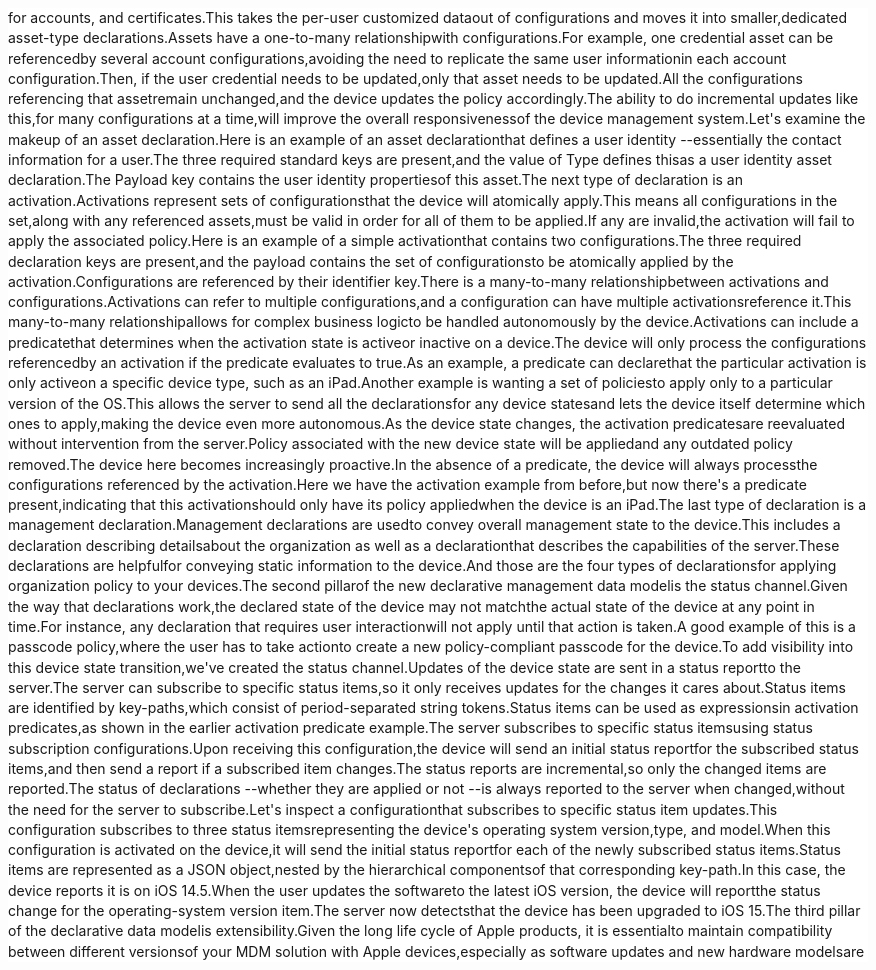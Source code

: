 for accounts, and certificates.This takes the per-user customized dataout of configurations and moves it into smaller,dedicated asset-type declarations.Assets have a one-to-many relationshipwith configurations.For example, one credential asset can be referencedby several account configurations,avoiding the need to replicate the same user informationin each account configuration.Then, if the user credential needs to be updated,only that asset needs to be updated.All the configurations referencing that assetremain unchanged,and the device updates the policy accordingly.The ability to do incremental updates like this,for many configurations at a time,will improve the overall responsivenessof the device management system.Let's examine the makeup of an asset declaration.Here is an example of an asset declarationthat defines a user identity --essentially the contact information for a user.The three required standard keys are present,and the value of Type defines thisas a user identity asset declaration.The Payload key contains the user identity propertiesof this asset.The next type of declaration is an activation.Activations represent sets of configurationsthat the device will atomically apply.This means all configurations in the set,along with any referenced assets,must be valid in order for all of them to be applied.If any are invalid,the activation will fail to apply the associated policy.Here is an example of a simple activationthat contains two configurations.The three required declaration keys are present,and the payload contains the set of configurationsto be atomically applied by the activation.Configurations are referenced by their identifier key.There is a many-to-many relationshipbetween activations and configurations.Activations can refer to multiple configurations,and a configuration can have multiple activationsreference it.This many-to-many relationshipallows for complex business logicto be handled autonomously by the device.Activations can include a predicatethat determines when the activation state is activeor inactive on a device.The device will only process the configurations referencedby an activation if the predicate evaluates to true.As an example, a predicate can declarethat the particular activation is only activeon a specific device type, such as an iPad.Another example is wanting a set of policiesto apply only to a particular version of the OS.This allows the server to send all the declarationsfor any device statesand lets the device itself determine which ones to apply,making the device even more autonomous.As the device state changes, the activation predicatesare reevaluated without intervention from the server.Policy associated with the new device state will be appliedand any outdated policy removed.The device here becomes increasingly proactive.In the absence of a predicate, the device will always processthe configurations referenced by the activation.Here we have the activation example from before,but now there's a predicate present,indicating that this activationshould only have its policy appliedwhen the device is an iPad.The last type of declaration is a management declaration.Management declarations are usedto convey overall management state to the device.This includes a declaration describing detailsabout the organization as well as a declarationthat describes the capabilities of the server.These declarations are helpfulfor conveying static information to the device.And those are the four types of declarationsfor applying organization policy to your devices.The second pillarof the new declarative management data modelis the status channel.Given the way that declarations work,the declared state of the device may not matchthe actual state of the device at any point in time.For instance, any declaration that requires user interactionwill not apply until that action is taken.A good example of this is a passcode policy,where the user has to take actionto create a new policy-compliant passcode for the device.To add visibility into this device state transition,we've created the status channel.Updates of the device state are sent in a status reportto the server.The server can subscribe to specific status items,so it only receives updates for the changes it cares about.Status items are identified by key-paths,which consist of period-separated string tokens.Status items can be used as expressionsin activation predicates,as shown in the earlier activation predicate example.The server subscribes to specific status itemsusing status subscription configurations.Upon receiving this configuration,the device will send an initial status reportfor the subscribed status items,and then send a report if a subscribed item changes.The status reports are incremental,so only the changed items are reported.The status of declarations --whether they are applied or not --is always reported to the server when changed,without the need for the server to subscribe.Let's inspect a configurationthat subscribes to specific status item updates.This configuration subscribes to three status itemsrepresenting the device's operating system version,type, and model.When this configuration is activated on the device,it will send the initial status reportfor each of the newly subscribed status items.Status items are represented as a JSON object,nested by the hierarchical componentsof that corresponding key-path.In this case, the device reports it is on iOS 14.5.When the user updates the softwareto the latest iOS version, the device will reportthe status change for the operating-system version item.The server now detectsthat the device has been upgraded to iOS 15.The third pillar of the declarative data modelis extensibility.Given the long life cycle of Apple products, it is essentialto maintain compatibility between different versionsof your MDM solution with Apple devices,especially as software updates and new hardware modelsare